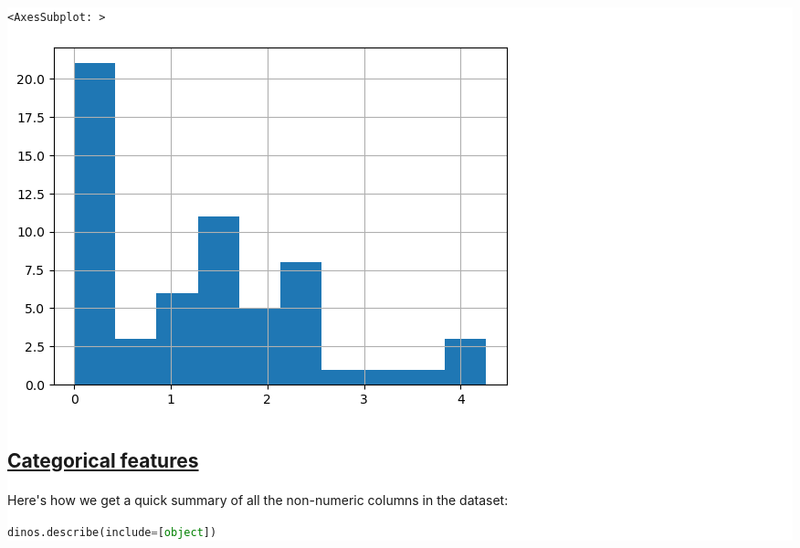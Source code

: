 


    <AxesSubplot: >




    
![](images/output_37_1.png)
    


## [Categorical features](https://towardsdatascience.com/categorical-variables-for-machine-learning-algorithms-d2768d587ab6#:~:text=As%20categorical%20features%2C%20they%20take,%E2%80%9350%2C%20etc)

Here's how we get a quick summary of all the non-numeric columns in the dataset:


```python
dinos.describe(include=[object])
```




<div>
<style scoped>
    .dataframe tbody tr th:only-of-type {
        vertical-align: middle;
    }

    .dataframe tbody tr th {
        vertical-align: top;
    }
